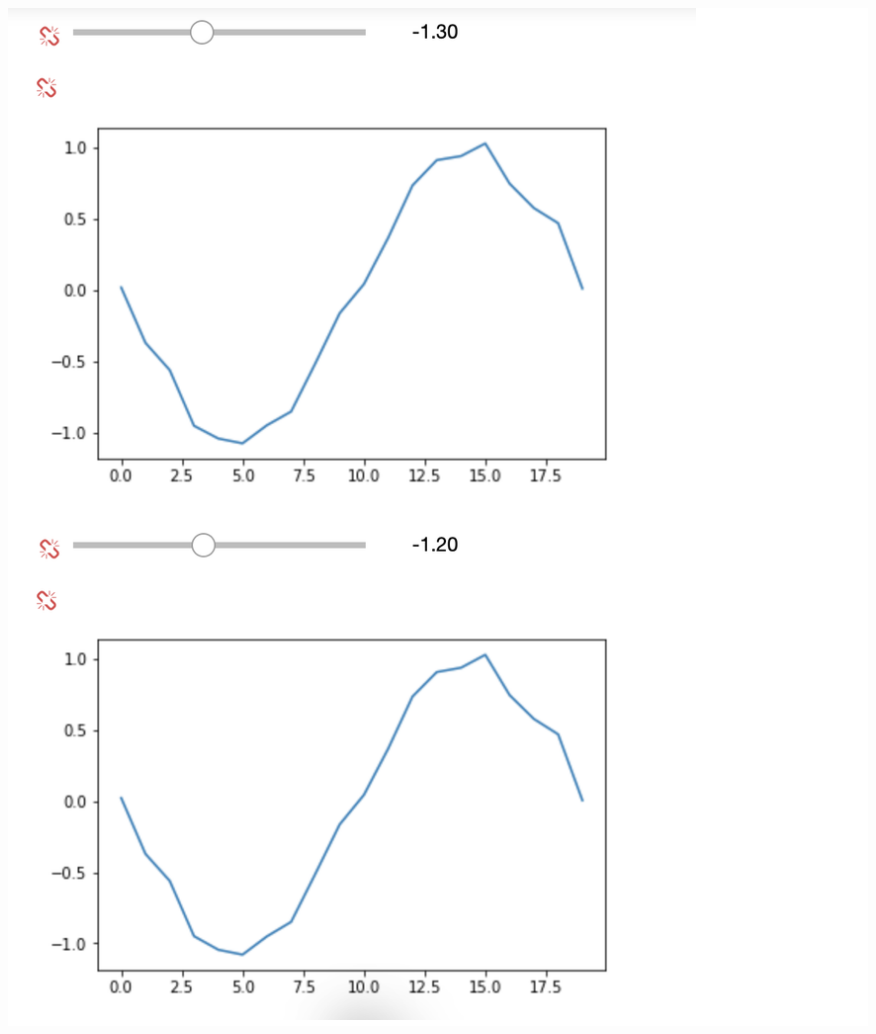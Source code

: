 <img src = "https://github.com/mingweihe/GAN-demo-pytorch/blob/master/imgs/generating_by_z_vector.png?raw=true" width='80%'></div><br>
